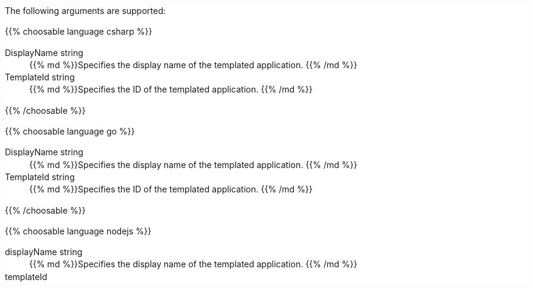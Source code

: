 

The following arguments are supported:


{{% choosable language csharp %}}
<dl class="resources-properties"><dt class="property-optional"
            title="Optional">
        <span id="displayname_csharp">
<a href="#displayname_csharp" style="color: inherit; text-decoration: inherit;">Display<wbr>Name</a>
</span>
        <span class="property-indicator"></span>
        <span class="property-type">string</span>
    </dt>
    <dd>{{% md %}}Specifies the display name of the templated application.
{{% /md %}}</dd><dt class="property-optional"
            title="Optional">
        <span id="templateid_csharp">
<a href="#templateid_csharp" style="color: inherit; text-decoration: inherit;">Template<wbr>Id</a>
</span>
        <span class="property-indicator"></span>
        <span class="property-type">string</span>
    </dt>
    <dd>{{% md %}}Specifies the ID of the templated application.
{{% /md %}}</dd></dl>
{{% /choosable %}}

{{% choosable language go %}}
<dl class="resources-properties"><dt class="property-optional"
            title="Optional">
        <span id="displayname_go">
<a href="#displayname_go" style="color: inherit; text-decoration: inherit;">Display<wbr>Name</a>
</span>
        <span class="property-indicator"></span>
        <span class="property-type">string</span>
    </dt>
    <dd>{{% md %}}Specifies the display name of the templated application.
{{% /md %}}</dd><dt class="property-optional"
            title="Optional">
        <span id="templateid_go">
<a href="#templateid_go" style="color: inherit; text-decoration: inherit;">Template<wbr>Id</a>
</span>
        <span class="property-indicator"></span>
        <span class="property-type">string</span>
    </dt>
    <dd>{{% md %}}Specifies the ID of the templated application.
{{% /md %}}</dd></dl>
{{% /choosable %}}

{{% choosable language nodejs %}}
<dl class="resources-properties"><dt class="property-optional"
            title="Optional">
        <span id="displayname_nodejs">
<a href="#displayname_nodejs" style="color: inherit; text-decoration: inherit;">display<wbr>Name</a>
</span>
        <span class="property-indicator"></span>
        <span class="property-type">string</span>
    </dt>
    <dd>{{% md %}}Specifies the display name of the templated application.
{{% /md %}}</dd><dt class="property-optional"
            title="Optional">
        <span id="templateid_nodejs">
<a href="#templateid_nodejs" style="color: inherit; text-decoration: inherit;">template<wbr>Id</a>
</span>